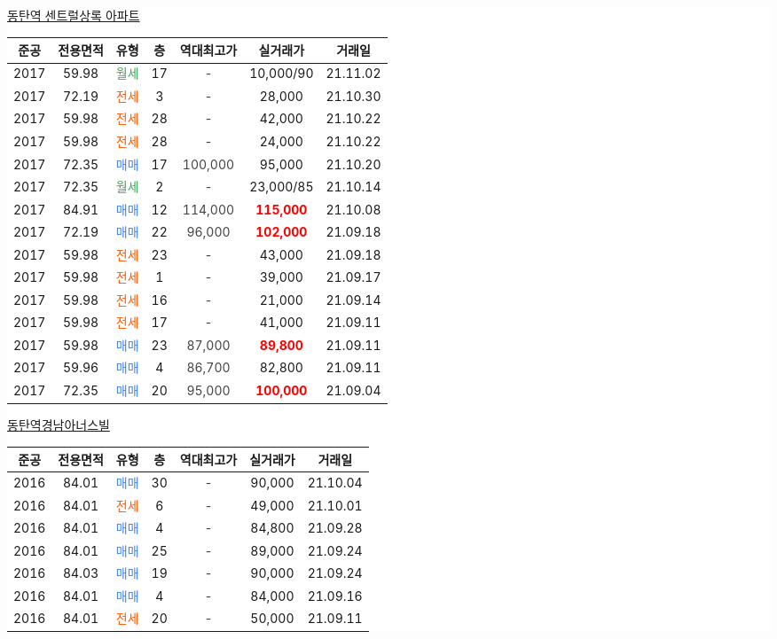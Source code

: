 
<script async src="https://pagead2.googlesyndication.com/pagead/js/adsbygoogle.js"></script>

<ins class="adsbygoogle"
     style="display:block"
     data-ad-client="ca-pub-1142216861245946"
     data-ad-slot="4805727019"
     data-ad-format="auto"
     data-full-width-responsive="true"></ins>
<script>
     (adsbygoogle = window.adsbygoogle || []).push({});
</script>


[동탄역 센트럴상록 아파트](https://search.naver.com/search.naver?query=%EB%8F%99%ED%83%84%EC%97%AD+%EC%84%BC%ED%8A%B8%EB%9F%B4%EC%83%81%EB%A1%9D+%EC%95%84%ED%8C%8C%ED%8A%B8)

|준공|전용면적|유형|층|역대최고가|실거래가|거래일|
|:---:|:---:|:---:|:---:|:---:|:---:|:---:|
|2017|59.98|<span style="color:#34A853">월세</span>|17|<span style="color:#444444">-</span>|10,000/90|21.11.02|
|2017|72.19|<span style="color:#FF5A00">전세</span>|3|<span style="color:#444444">-</span>|28,000|21.10.30|
|2017|59.98|<span style="color:#FF5A00">전세</span>|28|<span style="color:#444444">-</span>|42,000|21.10.22|
|2017|59.98|<span style="color:#FF5A00">전세</span>|28|<span style="color:#444444">-</span>|24,000|21.10.22|
|2017|72.35|<span style="color:#4285F3">매매</span>|17|<span style="color:#444444">100,000</span>|95,000|21.10.20|
|2017|72.35|<span style="color:#34A853">월세</span>|2|<span style="color:#444444">-</span>|23,000/85|21.10.14|
|2017|84.91|<span style="color:#4285F3">매매</span>|12|<span style="color:#444444">114,000</span>|<b><span style="color:#FF0000">115,000</span></b>|21.10.08|
|2017|72.19|<span style="color:#4285F3">매매</span>|22|<span style="color:#444444">96,000</span>|<b><span style="color:#FF0000">102,000</span></b>|21.09.18|
|2017|59.98|<span style="color:#FF5A00">전세</span>|23|<span style="color:#444444">-</span>|43,000|21.09.18|
|2017|59.98|<span style="color:#FF5A00">전세</span>|1|<span style="color:#444444">-</span>|39,000|21.09.17|
|2017|59.98|<span style="color:#FF5A00">전세</span>|16|<span style="color:#444444">-</span>|21,000|21.09.14|
|2017|59.98|<span style="color:#FF5A00">전세</span>|17|<span style="color:#444444">-</span>|41,000|21.09.11|
|2017|59.98|<span style="color:#4285F3">매매</span>|23|<span style="color:#444444">87,000</span>|<b><span style="color:#FF0000">89,800</span></b>|21.09.11|
|2017|59.96|<span style="color:#4285F3">매매</span>|4|<span style="color:#444444">86,700</span>|82,800|21.09.11|
|2017|72.35|<span style="color:#4285F3">매매</span>|20|<span style="color:#444444">95,000</span>|<b><span style="color:#FF0000">100,000</span></b>|21.09.04|

[동탄역경남아너스빌](https://search.naver.com/search.naver?query=%EB%8F%99%ED%83%84%EC%97%AD%EA%B2%BD%EB%82%A8%EC%95%84%EB%84%88%EC%8A%A4%EB%B9%8C)

|준공|전용면적|유형|층|역대최고가|실거래가|거래일|
|:---:|:---:|:---:|:---:|:---:|:---:|:---:|
|2016|84.01|<span style="color:#4285F3">매매</span>|30|<span style="color:#444444">-</span>|90,000|21.10.04|
|2016|84.01|<span style="color:#FF5A00">전세</span>|6|<span style="color:#444444">-</span>|49,000|21.10.01|
|2016|84.01|<span style="color:#4285F3">매매</span>|4|<span style="color:#444444">-</span>|84,800|21.09.28|
|2016|84.01|<span style="color:#4285F3">매매</span>|25|<span style="color:#444444">-</span>|89,000|21.09.24|
|2016|84.03|<span style="color:#4285F3">매매</span>|19|<span style="color:#444444">-</span>|90,000|21.09.24|
|2016|84.01|<span style="color:#4285F3">매매</span>|4|<span style="color:#444444">-</span>|84,000|21.09.16|
|2016|84.01|<span style="color:#FF5A00">전세</span>|20|<span style="color:#444444">-</span>|50,000|21.09.11|
